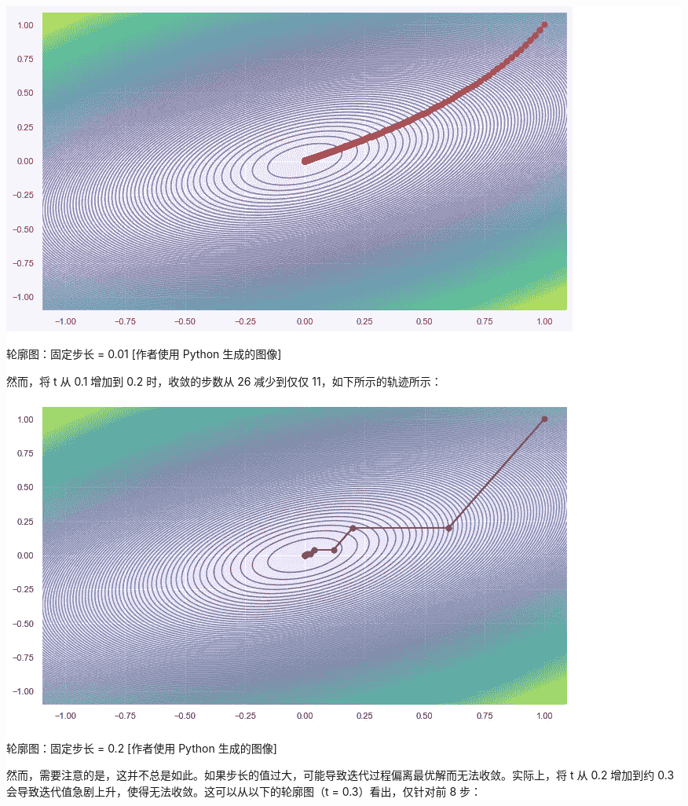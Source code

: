 ![](img/9504a487fc6e5ac71a5e7bdac1473d07.png)

轮廓图：固定步长 = 0.01 [作者使用 Python 生成的图像]

然而，将 t 从 0.1 增加到 0.2 时，收敛的步数从 26 减少到仅仅 11，如下所示的轨迹所示：

![](img/314498c4f2e42830524e51fbdd7a0a07.png)

轮廓图：固定步长 = 0.2 [作者使用 Python 生成的图像]

然而，需要注意的是，这并不总是如此。如果步长的值过大，可能导致迭代过程偏离最优解而无法收敛。实际上，将 t 从 0.2 增加到约 0.3 会导致迭代值急剧上升，使得无法收敛。这可以从以下的轮廓图（t = 0.3）看出，仅针对前 8 步：
